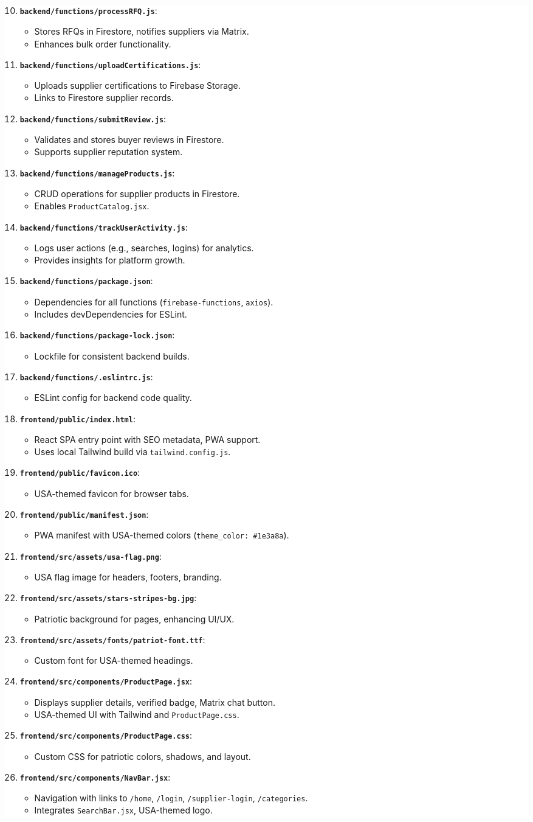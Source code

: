 10. **`backend/functions/processRFQ.js`**:
    - Stores RFQs in Firestore, notifies suppliers via Matrix.
    - Enhances bulk order functionality.

11. **`backend/functions/uploadCertifications.js`**:
    - Uploads supplier certifications to Firebase Storage.
    - Links to Firestore supplier records.

12. **`backend/functions/submitReview.js`**:
    - Validates and stores buyer reviews in Firestore.
    - Supports supplier reputation system.

13. **`backend/functions/manageProducts.js`**:
    - CRUD operations for supplier products in Firestore.
    - Enables `ProductCatalog.jsx`.

14. **`backend/functions/trackUserActivity.js`**:
    - Logs user actions (e.g., searches, logins) for analytics.
    - Provides insights for platform growth.

15. **`backend/functions/package.json`**:
    - Dependencies for all functions (`firebase-functions`, `axios`).
    - Includes devDependencies for ESLint.

16. **`backend/functions/package-lock.json`**:
    - Lockfile for consistent backend builds.

17. **`backend/functions/.eslintrc.js`**:
    - ESLint config for backend code quality.

18. **`frontend/public/index.html`**:
    - React SPA entry point with SEO metadata, PWA support.
    - Uses local Tailwind build via `tailwind.config.js`.

19. **`frontend/public/favicon.ico`**:
    - USA-themed favicon for browser tabs.

20. **`frontend/public/manifest.json`**:
    - PWA manifest with USA-themed colors (`theme_color: #1e3a8a`).

21. **`frontend/src/assets/usa-flag.png`**:
    - USA flag image for headers, footers, branding.

22. **`frontend/src/assets/stars-stripes-bg.jpg`**:
    - Patriotic background for pages, enhancing UI/UX.

23. **`frontend/src/assets/fonts/patriot-font.ttf`**:
    - Custom font for USA-themed headings.

24. **`frontend/src/components/ProductPage.jsx`**:
    - Displays supplier details, verified badge, Matrix chat button.
    - USA-themed UI with Tailwind and `ProductPage.css`.

25. **`frontend/src/components/ProductPage.css`**:
    - Custom CSS for patriotic colors, shadows, and layout.

26. **`frontend/src/components/NavBar.jsx`**:
    - Navigation with links to `/home`, `/login`, `/supplier-login`, `/categories`.
    - Integrates `SearchBar.jsx`, USA-themed logo.
